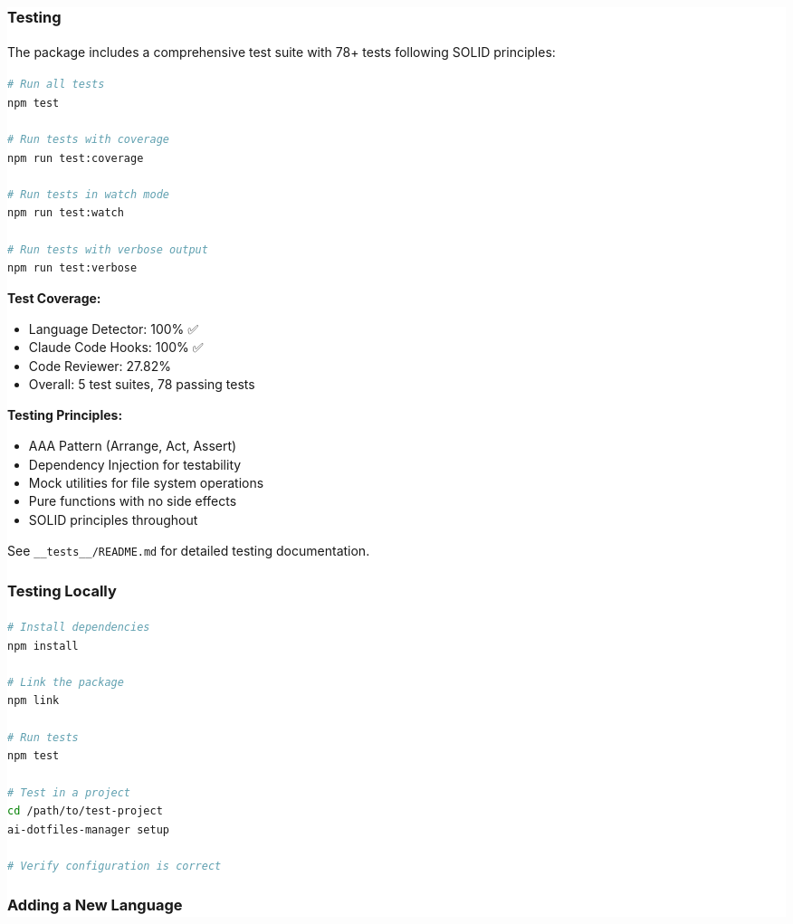 ### Testing

The package includes a comprehensive test suite with 78+ tests following SOLID principles:

```bash
# Run all tests
npm test

# Run tests with coverage
npm run test:coverage

# Run tests in watch mode
npm run test:watch

# Run tests with verbose output
npm run test:verbose
```

**Test Coverage:**
- Language Detector: 100% ✅
- Claude Code Hooks: 100% ✅
- Code Reviewer: 27.82%
- Overall: 5 test suites, 78 passing tests

**Testing Principles:**
- AAA Pattern (Arrange, Act, Assert)
- Dependency Injection for testability
- Mock utilities for file system operations
- Pure functions with no side effects
- SOLID principles throughout

See `__tests__/README.md` for detailed testing documentation.

### Testing Locally

```bash
# Install dependencies
npm install

# Link the package
npm link

# Run tests
npm test

# Test in a project
cd /path/to/test-project
ai-dotfiles-manager setup

# Verify configuration is correct
```

### Adding a New Language
